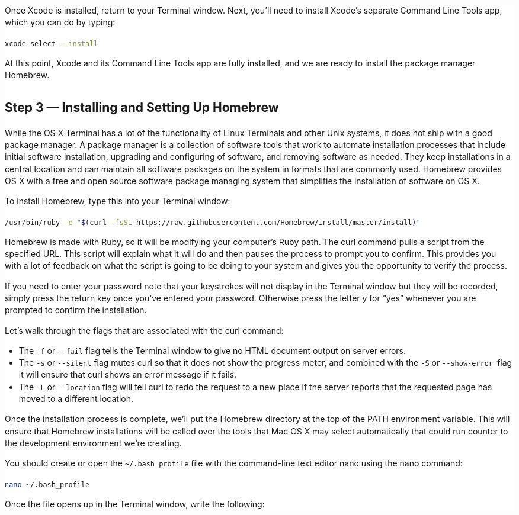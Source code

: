 Once Xcode is installed, return to your Terminal window. Next, you’ll need to install Xcode’s separate Command Line Tools app, which you can do by typing:

```bash
xcode-select --install
```

At this point, Xcode and its Command Line Tools app are fully installed, and we are ready to install the package manager Homebrew.

## Step 3 — Installing and Setting Up Homebrew

While the OS X Terminal has a lot of the functionality of Linux Terminals and other Unix systems, it does not ship with a good package manager. A package manager is a collection of software tools that work to automate installation processes that include initial software installation, upgrading and configuring of software, and removing software as needed. They keep installations in a central location and can maintain all software packages on the system in formats that are commonly used. Homebrew provides OS X with a free and open source software package managing system that simplifies the installation of software on OS X.

To install Homebrew, type this into your Terminal window:

```bash
/usr/bin/ruby -e "$(curl -fsSL https://raw.githubusercontent.com/Homebrew/install/master/install)"
```

Homebrew is made with Ruby, so it will be modifying your computer’s Ruby path. The curl command pulls a script from the specified URL. This script will explain what it will do and then pauses the process to prompt you to confirm. This provides you with a lot of feedback on what the script is going to be doing to your system and gives you the opportunity to verify the process.

If you need to enter your password note that your keystrokes will not display in the Terminal window but they will be recorded, simply press the return key once you’ve entered your password. Otherwise press the letter y for “yes” whenever you are prompted to confirm the installation.

Let’s walk through the flags that are associated with the curl command:

* The `-f` or `--fail` flag tells the Terminal window to give no HTML document output on server errors.
* The `-s` or `--silent` flag mutes curl so that it does not show the progress meter, and combined with the `-S` or `--show-error `flag it will ensure that curl shows an error message if it fails.
* The `-L` or `--location` flag will tell curl to redo the request to a new place if the server reports that the requested page has moved to a different location.

Once the installation process is complete, we’ll put the Homebrew directory at the top of the PATH environment variable. This will ensure that Homebrew installations will be called over the tools that Mac OS X may select automatically that could run counter to the development environment we’re creating.

You should create or open the `~/.bash_profile` file with the command-line text editor nano using the nano command:

```bash
nano ~/.bash_profile
```

Once the file opens up in the Terminal window, write the following:
